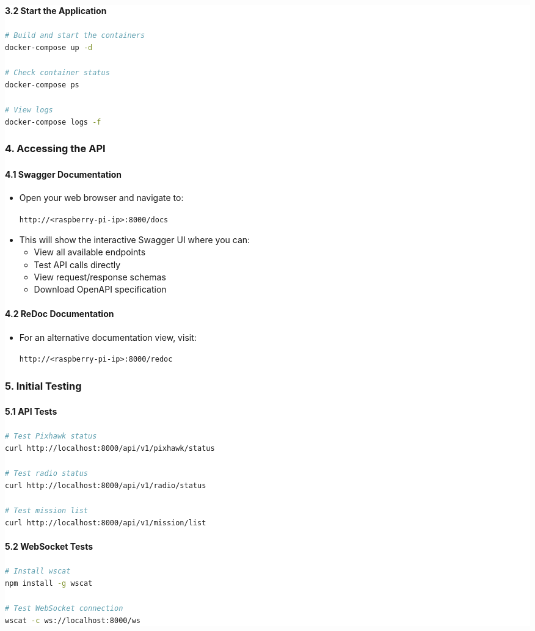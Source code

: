 #### 3.2 Start the Application
```bash
# Build and start the containers
docker-compose up -d

# Check container status
docker-compose ps

# View logs
docker-compose logs -f
```

### 4. Accessing the API

#### 4.1 Swagger Documentation
- Open your web browser and navigate to:
  ```
  http://<raspberry-pi-ip>:8000/docs
  ```
- This will show the interactive Swagger UI where you can:
  - View all available endpoints
  - Test API calls directly
  - View request/response schemas
  - Download OpenAPI specification

#### 4.2 ReDoc Documentation
- For an alternative documentation view, visit:
  ```
  http://<raspberry-pi-ip>:8000/redoc
  ```

### 5. Initial Testing

#### 5.1 API Tests
```bash
# Test Pixhawk status
curl http://localhost:8000/api/v1/pixhawk/status

# Test radio status
curl http://localhost:8000/api/v1/radio/status

# Test mission list
curl http://localhost:8000/api/v1/mission/list
```

#### 5.2 WebSocket Tests
```bash
# Install wscat
npm install -g wscat

# Test WebSocket connection
wscat -c ws://localhost:8000/ws
```
